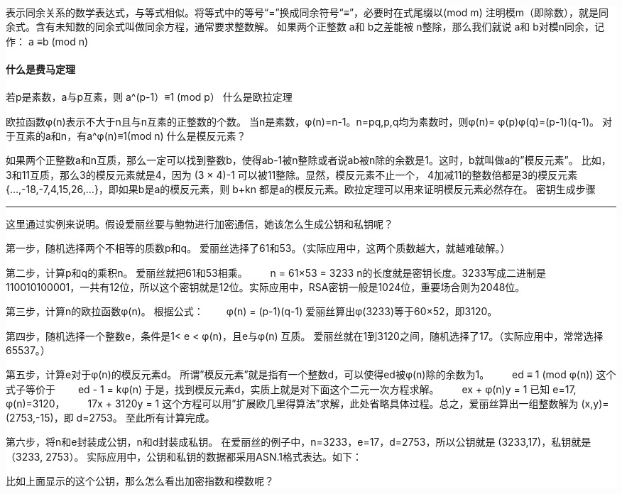 表示同余关系的数学表达式，与等式相似。将等式中的等号“=”换成同余符号“≡”，必要时在式尾缀以(mod m) 注明模m（即除数），就是同余式。含有未知数的同余式叫做同余方程，通常要求整数解。
如果两个正整数 a和 b之差能被 n整除，那么我们就说 a和 b对模n同余，记作：
a ≡b (mod n)

#### 什么是费马定理
若p是素数，a与p互素，则
a^(p-1）≡1 (mod p）
什么是欧拉定理

欧拉函数φ(n)表示不大于n且与n互素的正整数的个数。
当n是素数，φ(n)=n-1。n=pq,p,q均为素数时，则φ(n)= φ(p)φ(q)=(p-1)(q-1)。
对于互素的a和n，有a^φ(n)≡1(mod n)
什么是模反元素？

如果两个正整数a和n互质，那么一定可以找到整数b，使得ab-1被n整除或者说ab被n除的余数是1。这时，b就叫做a的”模反元素”。
比如，3和11互质，那么3的模反元素就是4，因为 (3 × 4)-1 可以被11整除。显然，模反元素不止一个， 4加减11的整数倍都是3的模反元素 {…,-18,-7,4,15,26,…}，即如果b是a的模反元素，则 b+kn 都是a的模反元素。欧拉定理可以用来证明模反元素必然存在。
密钥生成步骤

--------

这里通过实例来说明。假设爱丽丝要与鲍勃进行加密通信，她该怎么生成公钥和私钥呢？

第一步，随机选择两个不相等的质数p和q。
爱丽丝选择了61和53。（实际应用中，这两个质数越大，就越难破解。）

第二步，计算p和q的乘积n。
爱丽丝就把61和53相乘。
　　n = 61×53 = 3233
n的长度就是密钥长度。3233写成二进制是110010100001，一共有12位，所以这个密钥就是12位。实际应用中，RSA密钥一般是1024位，重要场合则为2048位。

第三步，计算n的欧拉函数φ(n)。
根据公式：
　　φ(n) = (p-1)(q-1)
爱丽丝算出φ(3233)等于60×52，即3120。

第四步，随机选择一个整数e，条件是1< e < φ(n)，且e与φ(n) 互质。
爱丽丝就在1到3120之间，随机选择了17。（实际应用中，常常选择65537。）

第五步，计算e对于φ(n)的模反元素d。
所谓”模反元素”就是指有一个整数d，可以使得ed被φ(n)除的余数为1。
　　ed ≡ 1 (mod φ(n))
这个式子等价于
　　ed - 1 = kφ(n)
于是，找到模反元素d，实质上就是对下面这个二元一次方程求解。
　　ex + φ(n)y = 1
已知 e=17, φ(n)=3120，
　　17x + 3120y = 1
这个方程可以用”扩展欧几里得算法”求解，此处省略具体过程。总之，爱丽丝算出一组整数解为 (x,y)=(2753,-15)，即 d=2753。
至此所有计算完成。

第六步，将n和e封装成公钥，n和d封装成私钥。
在爱丽丝的例子中，n=3233，e=17，d=2753，所以公钥就是 (3233,17)，私钥就是（3233, 2753）。
实际应用中，公钥和私钥的数据都采用ASN.1格式表达。如下：

比如上面显示的这个公钥，那么怎么看出加密指数和模数呢？
